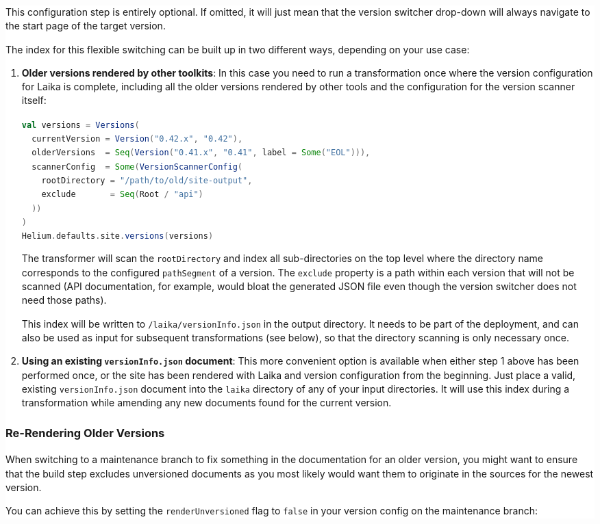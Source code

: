 This configuration step is entirely optional. If omitted, it will just mean that the version switcher
drop-down will always navigate to the start page of the target version.

The index for this flexible switching can be built up in two different ways, depending on your use case:

1) **Older versions rendered by other toolkits**: In this case you need to run a transformation once where
   the version configuration for Laika is complete, including all the older versions rendered by other tools
   and the configuration for the version scanner itself:
   
   ```scala mdoc:nest
   val versions = Versions(
     currentVersion = Version("0.42.x", "0.42"),
     olderVersions  = Seq(Version("0.41.x", "0.41", label = Some("EOL"))),
     scannerConfig  = Some(VersionScannerConfig(
       rootDirectory = "/path/to/old/site-output",
       exclude       = Seq(Root / "api")
     ))
   )
   Helium.defaults.site.versions(versions)
   ```

   The transformer will scan the `rootDirectory` and index all sub-directories on the top level where
   the directory name corresponds to the configured `pathSegment` of a version.
   The `exclude` property is a path within each version that will not be scanned
   (API documentation, for example, would bloat the generated JSON file even though the version switcher
   does not need those paths).
   
   This index will be written to `/laika/versionInfo.json` in the output directory.
   It needs to be part of the deployment, and can also be used as input for subsequent transformations (see below),
   so that the directory scanning is only necessary once.
   
2) **Using an existing `versionInfo.json` document**: 
   This more convenient option is available when either step 1 above has been performed once, 
   or the site has been rendered with Laika and version configuration from the beginning.
   Just place a valid, existing `versionInfo.json` document into the `laika` directory of any of your
   input directories.
   It will use this index during a transformation while amending any new documents found for the current version.


### Re-Rendering Older Versions

When switching to a maintenance branch to fix something in the documentation for an older version,
you might want to ensure that the build step excludes unversioned documents as you most likely would want
them to originate in the sources for the newest version.

You can achieve this by setting the `renderUnversioned` flag to `false` in your version config on
the maintenance branch:

